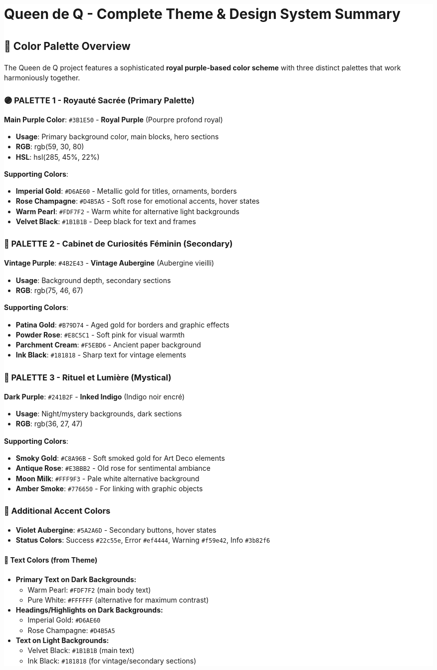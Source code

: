 # Queen de Q - Complete Theme & Design System Summary

## 🎨 Color Palette Overview

The Queen de Q project features a sophisticated **royal purple-based color scheme** with three distinct palettes that work harmoniously together.

### 🟣 PALETTE 1 - Royauté Sacrée (Primary Palette)
**Main Purple Color**: `#3B1E50` - **Royal Purple** (Pourpre profond royal)
- **Usage**: Primary background color, main blocks, hero sections
- **RGB**: rgb(59, 30, 80)
- **HSL**: hsl(285, 45%, 22%)

**Supporting Colors**:
- **Imperial Gold**: `#D6AE60` - Metallic gold for titles, ornaments, borders
- **Rose Champagne**: `#D4B5A5` - Soft rose for emotional accents, hover states
- **Warm Pearl**: `#FDF7F2` - Warm white for alternative light backgrounds
- **Velvet Black**: `#1B1B1B` - Deep black for text and frames

### 🍇 PALETTE 2 - Cabinet de Curiosités Féminin (Secondary)
**Vintage Purple**: `#4B2E43` - **Vintage Aubergine** (Aubergine vieilli)
- **Usage**: Background depth, secondary sections
- **RGB**: rgb(75, 46, 67)

**Supporting Colors**:
- **Patina Gold**: `#B79D74` - Aged gold for borders and graphic effects
- **Powder Rose**: `#E8C5C1` - Soft pink for visual warmth
- **Parchment Cream**: `#F5EBD6` - Ancient paper background
- **Ink Black**: `#181818` - Sharp text for vintage elements

### 🌙 PALETTE 3 - Rituel et Lumière (Mystical)
**Dark Purple**: `#241B2F` - **Inked Indigo** (Indigo noir encré)
- **Usage**: Night/mystery backgrounds, dark sections
- **RGB**: rgb(36, 27, 47)

**Supporting Colors**:
- **Smoky Gold**: `#C8A96B` - Soft smoked gold for Art Deco elements
- **Antique Rose**: `#E3BBB2` - Old rose for sentimental ambiance
- **Moon Milk**: `#FFF9F3` - Pale white alternative background
- **Amber Smoke**: `#776650` - For linking with graphic objects

### 🎯 Additional Accent Colors
- **Violet Aubergine**: `#5A2A6D` - Secondary buttons, hover states
- **Status Colors**: Success `#22c55e`, Error `#ef4444`, Warning `#f59e42`, Info `#3b82f6`


#### 📝 Text Colors (from Theme)

- **Primary Text on Dark Backgrounds:**
  - Warm Pearl: `#FDF7F2` (main body text)
  - Pure White: `#FFFFFF` (alternative for maximum contrast)
- **Headings/Highlights on Dark Backgrounds:**
  - Imperial Gold: `#D6AE60`
  - Rose Champagne: `#D4B5A5`
- **Text on Light Backgrounds:**
  - Velvet Black: `#1B1B1B` (main text)
  - Ink Black: `#181818` (for vintage/secondary sections)
